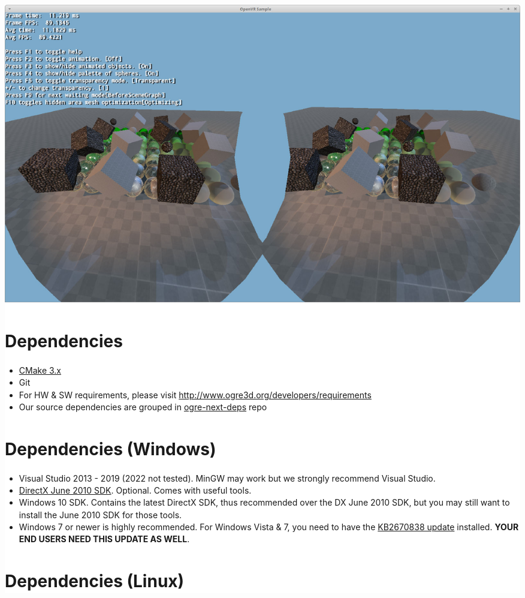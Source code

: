 ![](./Docs/frontpage/OpenVR.jpg)

# Dependencies

* [CMake 3.x](https://cmake.org/download/)
* Git
* For HW & SW requirements, please visit http://www.ogre3d.org/developers/requirements
* Our source dependencies are grouped in [ogre-next-deps](https://github.com/OGRECave/ogre-next-deps) repo

# Dependencies (Windows)

* Visual Studio 2013 - 2019 (2022 not tested). MinGW may work but we strongly recommend Visual Studio.
* [DirectX June 2010 SDK](https://www.microsoft.com/en-us/download/details.aspx?id=6812). Optional. Comes with useful tools.
* Windows 10 SDK. Contains the latest DirectX SDK, thus recommended over the DX June 2010 SDK,
  but you may still want to install the June 2010 SDK for those tools.
* Windows 7 or newer is highly recommended. For Windows Vista & 7, you need to have the
  [KB2670838 update](https://support.microsoft.com/en-us/kb/2670838) installed.
  **YOUR END USERS NEED THIS UPDATE AS WELL**.

# Dependencies (Linux)
